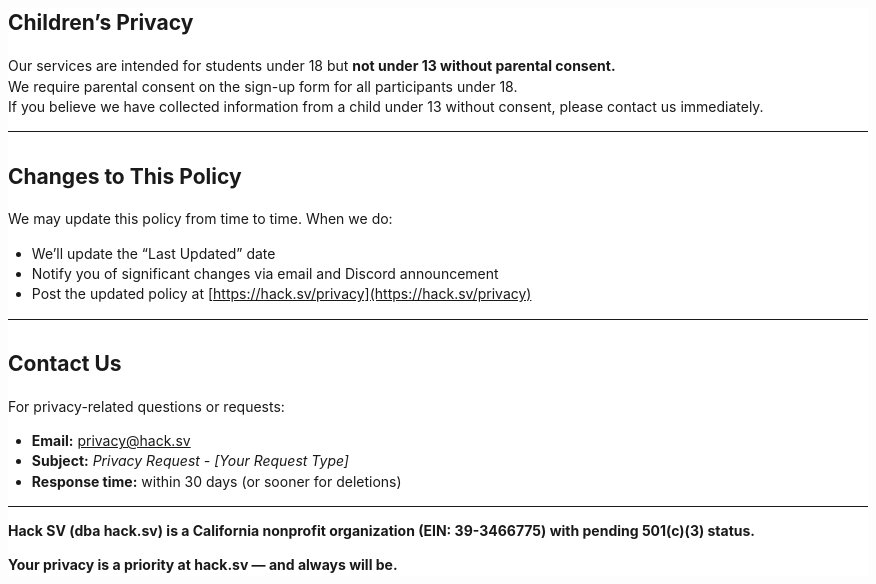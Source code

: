 
## Children’s Privacy

Our services are intended for students under 18 but **not under 13 without parental consent.**  
We require parental consent on the sign-up form for all participants under 18.  
If you believe we have collected information from a child under 13 without consent, please contact us immediately.

---

## Changes to This Policy

We may update this policy from time to time. When we do:

-   We’ll update the “Last Updated” date
-   Notify you of significant changes via email and Discord announcement
-   Post the updated policy at [https://hack.sv/privacy](https://hack.sv/privacy)

---

## Contact Us

For privacy-related questions or requests:

-   **Email:** <privacy@hack.sv>
-   **Subject:** _Privacy Request - [Your Request Type]_
-   **Response time:** within 30 days (or sooner for deletions)

---

**Hack SV (dba hack.sv) is a California nonprofit organization (EIN: 39-3466775) with pending 501(c)(3) status.**

**Your privacy is a priority at hack.sv — and always will be.**
